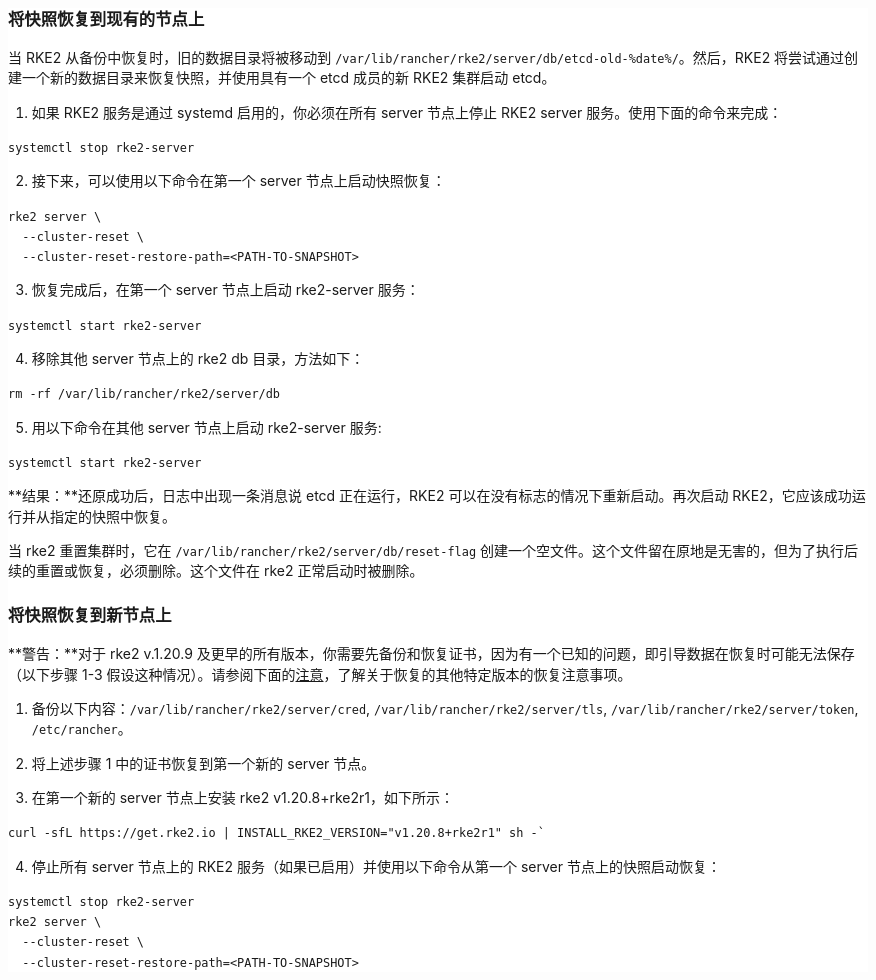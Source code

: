 ### 将快照恢复到现有的节点上

当 RKE2 从备份中恢复时，旧的数据目录将被移动到 `/var/lib/rancher/rke2/server/db/etcd-old-%date%/`。然后，RKE2 将尝试通过创建一个新的数据目录来恢复快照，并使用具有一个 etcd 成员的新 RKE2 集群启动 etcd。

1. 如果 RKE2 服务是通过 systemd 启用的，你必须在所有 server 节点上停止 RKE2 server 服务。使用下面的命令来完成：

```
systemctl stop rke2-server
```

2. 接下来，可以使用以下命令在第一个 server 节点上启动快照恢复：

```
rke2 server \
  --cluster-reset \
  --cluster-reset-restore-path=<PATH-TO-SNAPSHOT>
```

3. 恢复完成后，在第一个 server 节点上启动 rke2-server 服务：

```
systemctl start rke2-server
```

4. 移除其他 server 节点上的 rke2 db 目录，方法如下：

```
rm -rf /var/lib/rancher/rke2/server/db
```

5. 用以下命令在其他 server 节点上启动 rke2-server 服务:

```
systemctl start rke2-server
```

**结果：**还原成功后，日志中出现一条消息说 etcd 正在运行，RKE2 可以在没有标志的情况下重新启动。再次启动 RKE2，它应该成功运行并从指定的快照中恢复。

当 rke2 重置集群时，它在 `/var/lib/rancher/rke2/server/db/reset-flag` 创建一个空文件。这个文件留在原地是无害的，但为了执行后续的重置或恢复，必须删除。这个文件在 rke2 正常启动时被删除。

### 将快照恢复到新节点上

**警告：**对于 rke2 v.1.20.9 及更早的所有版本，你需要先备份和恢复证书，因为有一个已知的问题，即引导数据在恢复时可能无法保存（以下步骤 1-3 假设这种情况）。请参阅下面的[注意](#关于恢复快照的其他注意事项)，了解关于恢复的其他特定版本的恢复注意事项。

1. 备份以下内容：`/var/lib/rancher/rke2/server/cred`, `/var/lib/rancher/rke2/server/tls`, `/var/lib/rancher/rke2/server/token`, `/etc/rancher`。

2. 将上述步骤 1 中的证书恢复到第一个新的 server 节点。

3. 在第一个新的 server 节点上安装 rke2 v1.20.8+rke2r1，如下所示：

```
curl -sfL https://get.rke2.io | INSTALL_RKE2_VERSION="v1.20.8+rke2r1" sh -`
```

4. 停止所有 server 节点上的 RKE2 服务（如果已启用）并使用以下命令从第一个 server 节点上的快照启动恢复：

```
systemctl stop rke2-server
rke2 server \
  --cluster-reset \
  --cluster-reset-restore-path=<PATH-TO-SNAPSHOT>
```
